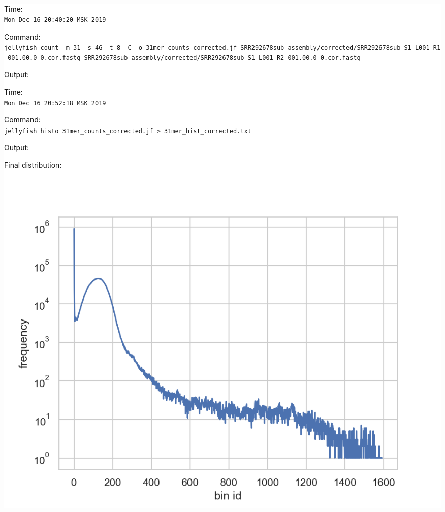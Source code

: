 
Time:  
`Mon Dec 16 20:40:20 MSK 2019`

Command:  
`jellyfish count -m 31 -s 4G -t 8 -C -o 31mer_counts_corrected.jf SRR292678sub_assembly/corrected/SRR292678sub_S1_L001_R1_001.00.0_0.cor.fastq SRR292678sub_assembly/corrected/SRR292678sub_S1_L001_R2_001.00.0_0.cor.fastq`

Output:
```

```

Time:  
`Mon Dec 16 20:52:18 MSK 2019`

Command:  
`jellyfish histo 31mer_counts_corrected.jf > 31mer_hist_corrected.txt`

Output:
```

```


Final distribution:

![Distribution in bins](figs/hist_31_corrected.png)
